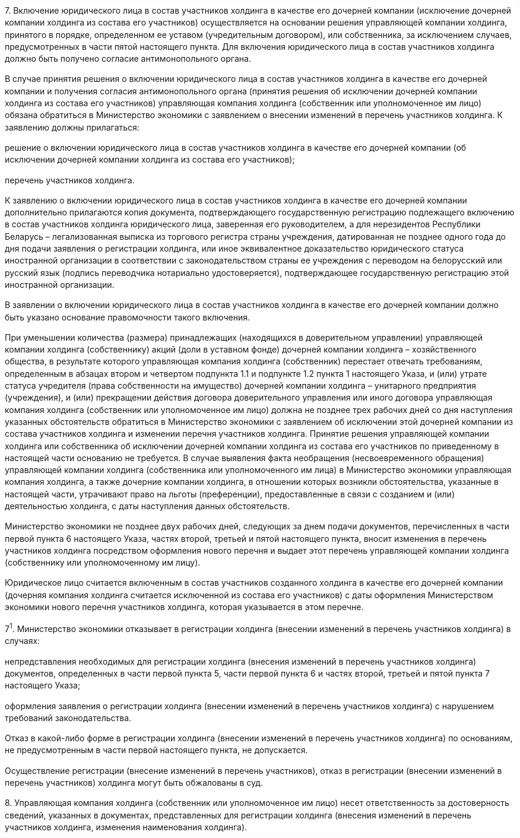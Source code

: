 <p>7. Включение юридического лица в состав участников холдинга в качестве его дочерней компании (исключение дочерней компании холдинга из состава его участников) осуществляется на основании решения управляющей компании холдинга, принятого в порядке, определенном ее уставом (учредительным договором), или собственника, за исключением случаев, предусмотренных в части пятой настоящего пункта. Для включения юридического лица в состав участников холдинга должно быть получено согласие антимонопольного органа.</p>
<p>В случае принятия решения о включении юридического лица в состав участников холдинга в качестве его дочерней компании и получения согласия антимонопольного органа (принятия решения об исключении дочерней компании холдинга из состава его участников) управляющая компания холдинга (собственник или уполномоченное им лицо) обязана обратиться в Министерство экономики с заявлением о внесении изменений в перечень участников холдинга. К заявлению должны прилагаться:</p>
<p>решение о включении юридического лица в состав участников холдинга в качестве его дочерней компании (об исключении дочерней компании холдинга из состава его участников);</p>
<p>перечень участников холдинга.</p>
<p>К заявлению о включении юридического лица в состав участников холдинга в качестве его дочерней компании дополнительно прилагаются копия документа, подтверждающего государственную регистрацию подлежащего включению в состав участников холдинга юридического лица, заверенная его руководителем, а для нерезидентов Республики Беларусь – легализованная выписка из торгового регистра страны учреждения, датированная не позднее одного года до дня подачи заявления о регистрации холдинга, или иное эквивалентное доказательство юридического статуса иностранной организации в соответствии с законодательством страны ее учреждения с переводом на белорусский или русский язык (подпись переводчика нотариально удостоверяется), подтверждающее государственную регистрацию этой иностранной организации.</p>
<p>В заявлении о включении юридического лица в состав участников холдинга в качестве его дочерней компании должно быть указано основание правомочности такого включения.</p>
<p>При уменьшении количества (размера) принадлежащих (находящихся в доверительном управлении) управляющей компании холдинга (собственнику) акций (доли в уставном фонде) дочерней компании холдинга – хозяйственного общества, в результате которого управляющая компания холдинга (собственник) перестает отвечать требованиям, определенным в абзацах втором и четвертом подпункта 1.1 и подпункте 1.2 пункта 1 настоящего Указа, и (или) утрате статуса учредителя (права собственности на имущество) дочерней компании холдинга – унитарного предприятия (учреждения), и (или) прекращении действия договора доверительного управления или иного договора управляющая компания холдинга (собственник или уполномоченное им лицо) должна не позднее трех рабочих дней со дня наступления указанных обстоятельств обратиться в Министерство экономики с заявлением об исключении этой дочерней компании из состава участников холдинга и изменении перечня участников холдинга. Принятие решения управляющей компании холдинга или собственника об исключении дочерней компании холдинга из состава его участников по приведенному в настоящей части основанию не требуется. В случае выявления факта необращения (несвоевременного обращения) управляющей компании холдинга (собственника или уполномоченного им лица) в Министерство экономики управляющая компания холдинга, а также дочерние компании холдинга, в отношении которых возникли обстоятельства, указанные в настоящей части, утрачивают право на льготы (преференции), предоставленные в связи с созданием и (или) деятельностью холдинга, с даты наступления данных обстоятельств.</p>
<p>Министерство экономики не позднее двух рабочих дней, следующих за днем подачи документов, перечисленных в части первой пункта 6 настоящего Указа, частях второй, третьей и пятой настоящего пункта, вносит изменения в перечень участников холдинга посредством оформления нового перечня и выдает этот перечень управляющей компании холдинга (собственнику или уполномоченному им лицу).</p>
<p>Юридическое лицо считается включенным в состав участников созданного холдинга в качестве его дочерней компании (дочерняя компания холдинга считается исключенной из состава его участников) с даты оформления Министерством экономики нового перечня участников холдинга, которая указывается в этом перечне.</p>
<p>7<sup>1</sup>. Министерство экономики отказывает в регистрации холдинга (внесении изменений в перечень участников холдинга) в случаях:</p>
<p>непредставления необходимых для регистрации холдинга (внесения изменений в перечень участников холдинга) документов, определенных в части первой пункта 5, части первой пункта 6 и частях второй, третьей и пятой пункта 7 настоящего Указа;</p>
<p>оформления заявления о регистрации холдинга (внесении изменений в перечень участников холдинга) с нарушением требований законодательства.</p>
<p>Отказ в какой-либо форме в регистрации холдинга (внесении изменений в перечень участников холдинга) по основаниям, не предусмотренным в части первой настоящего пункта, не допускается.</p>
<p>Осуществление регистрации (внесение изменений в перечень участников), отказ в регистрации (внесении изменений в перечень участников) холдинга могут быть обжалованы в суд.</p>
<p>8. Управляющая компания холдинга (собственник или уполномоченное им лицо) несет ответственность за достоверность сведений, указанных в документах, представленных для регистрации холдинга (внесения изменений в перечень участников холдинга, изменения наименования холдинга).</p>
